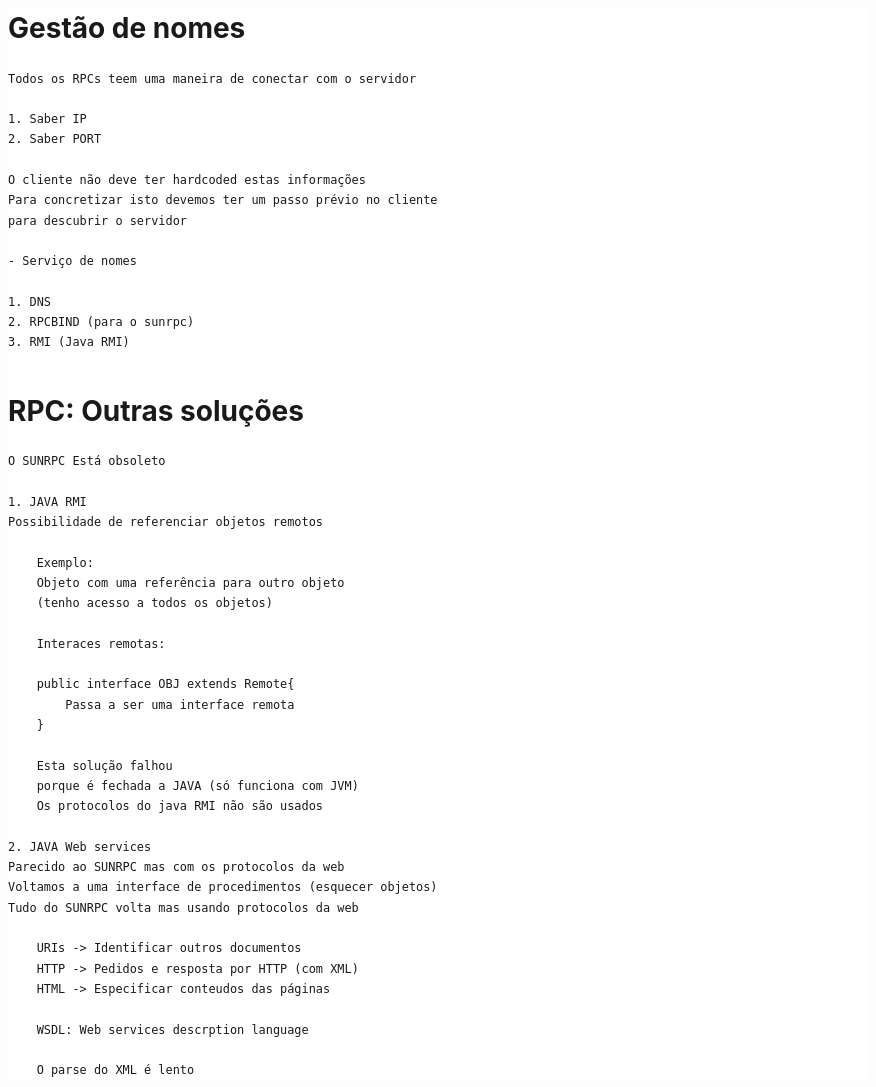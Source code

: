 # Gestão de nomes
```
Todos os RPCs teem uma maneira de conectar com o servidor

1. Saber IP 
2. Saber PORT 

O cliente não deve ter hardcoded estas informações
Para concretizar isto devemos ter um passo prévio no cliente 
para descubrir o servidor 

- Serviço de nomes

1. DNS 
2. RPCBIND (para o sunrpc)
3. RMI (Java RMI)
```

# RPC: Outras soluções
```
O SUNRPC Está obsoleto 

1. JAVA RMI 
Possibilidade de referenciar objetos remotos

	Exemplo:
	Objeto com uma referência para outro objeto
	(tenho acesso a todos os objetos)

	Interaces remotas:

	public interface OBJ extends Remote{
		Passa a ser uma interface remota
	}

	Esta solução falhou 
	porque é fechada a JAVA (só funciona com JVM)
	Os protocolos do java RMI não são usados

2. JAVA Web services
Parecido ao SUNRPC mas com os protocolos da web
Voltamos a uma interface de procedimentos (esquecer objetos)
Tudo do SUNRPC volta mas usando protocolos da web

	URIs -> Identificar outros documentos 
	HTTP -> Pedidos e resposta por HTTP (com XML)
	HTML -> Especificar conteudos das páginas
	
	WSDL: Web services descrption language

	O parse do XML é lento 
```
